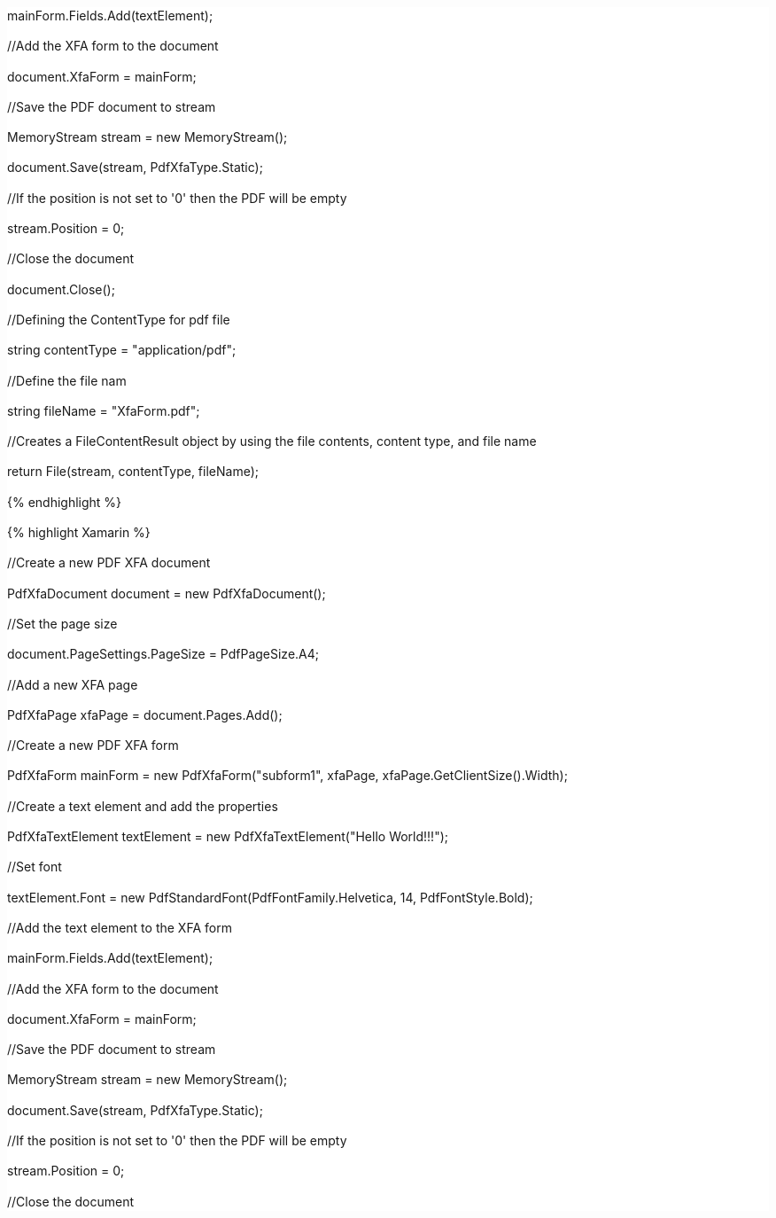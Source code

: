 mainForm.Fields.Add(textElement);

//Add the XFA form to the document

document.XfaForm = mainForm;

//Save the PDF document to stream

MemoryStream stream = new MemoryStream();

document.Save(stream, PdfXfaType.Static);

//If the position is not set to '0' then the PDF will be empty

stream.Position = 0;

//Close the document

document.Close();

//Defining the ContentType for pdf file

string contentType = "application/pdf";

//Define the file nam

string fileName = "XfaForm.pdf";

//Creates a FileContentResult object by using the file contents, content type, and file name

return File(stream, contentType, fileName);



{% endhighlight %}

{% highlight Xamarin %}


//Create a new PDF XFA document

PdfXfaDocument document = new PdfXfaDocument();

//Set the page size

document.PageSettings.PageSize = PdfPageSize.A4;

//Add a new XFA page

PdfXfaPage xfaPage = document.Pages.Add();

//Create a new PDF XFA form

PdfXfaForm mainForm = new PdfXfaForm("subform1", xfaPage, xfaPage.GetClientSize().Width);

//Create a text element and add the properties

PdfXfaTextElement textElement = new PdfXfaTextElement("Hello World!!!");

//Set font

textElement.Font = new PdfStandardFont(PdfFontFamily.Helvetica, 14, PdfFontStyle.Bold);

//Add the text element to the XFA form

mainForm.Fields.Add(textElement);

//Add the XFA form to the document

document.XfaForm = mainForm;

//Save the PDF document to stream

MemoryStream stream = new MemoryStream();

document.Save(stream, PdfXfaType.Static);

//If the position is not set to '0' then the PDF will be empty

stream.Position = 0;

//Close the document
